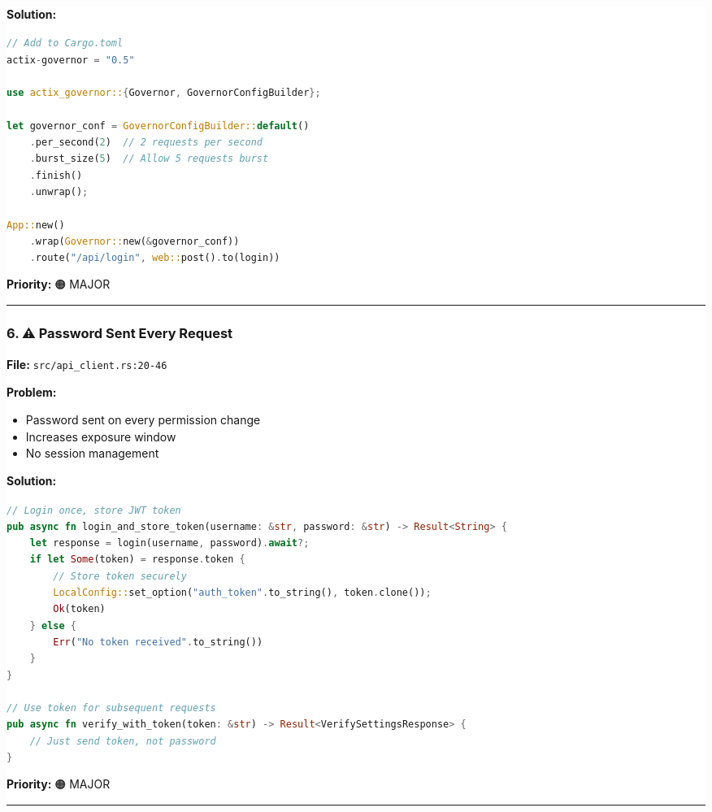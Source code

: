 **Solution:**
```rust
// Add to Cargo.toml
actix-governor = "0.5"

use actix_governor::{Governor, GovernorConfigBuilder};

let governor_conf = GovernorConfigBuilder::default()
    .per_second(2)  // 2 requests per second
    .burst_size(5)  // Allow 5 requests burst
    .finish()
    .unwrap();

App::new()
    .wrap(Governor::new(&governor_conf))
    .route("/api/login", web::post().to(login))
```

**Priority:** 🟠 MAJOR

---

### 6. ⚠️ **Password Sent Every Request**
**File:** `src/api_client.rs:20-46`

**Problem:**
- Password sent on every permission change
- Increases exposure window
- No session management

**Solution:**
```rust
// Login once, store JWT token
pub async fn login_and_store_token(username: &str, password: &str) -> Result<String> {
    let response = login(username, password).await?;
    if let Some(token) = response.token {
        // Store token securely
        LocalConfig::set_option("auth_token".to_string(), token.clone());
        Ok(token)
    } else {
        Err("No token received".to_string())
    }
}

// Use token for subsequent requests
pub async fn verify_with_token(token: &str) -> Result<VerifySettingsResponse> {
    // Just send token, not password
}
```

**Priority:** 🟠 MAJOR

---
